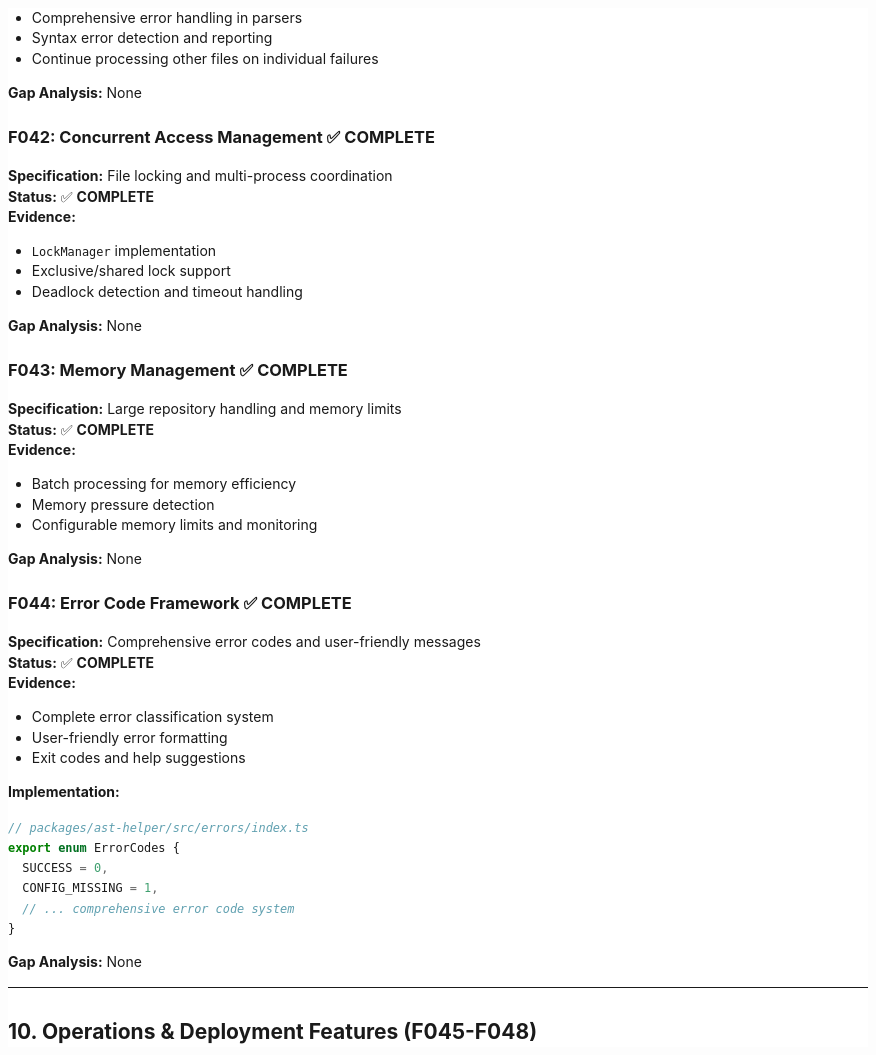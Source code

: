 - Comprehensive error handling in parsers
- Syntax error detection and reporting
- Continue processing other files on individual failures

**Gap Analysis:** None

### F042: Concurrent Access Management ✅ **COMPLETE**

**Specification:** File locking and multi-process coordination  
**Status:** ✅ **COMPLETE**  
**Evidence:**

- `LockManager` implementation
- Exclusive/shared lock support
- Deadlock detection and timeout handling

**Gap Analysis:** None

### F043: Memory Management ✅ **COMPLETE**

**Specification:** Large repository handling and memory limits  
**Status:** ✅ **COMPLETE**  
**Evidence:**

- Batch processing for memory efficiency
- Memory pressure detection
- Configurable memory limits and monitoring

**Gap Analysis:** None

### F044: Error Code Framework ✅ **COMPLETE**

**Specification:** Comprehensive error codes and user-friendly messages  
**Status:** ✅ **COMPLETE**  
**Evidence:**

- Complete error classification system
- User-friendly error formatting
- Exit codes and help suggestions

**Implementation:**

```typescript
// packages/ast-helper/src/errors/index.ts
export enum ErrorCodes {
  SUCCESS = 0,
  CONFIG_MISSING = 1,
  // ... comprehensive error code system
}
```

**Gap Analysis:** None

---

## 10. Operations & Deployment Features (F045-F048)
